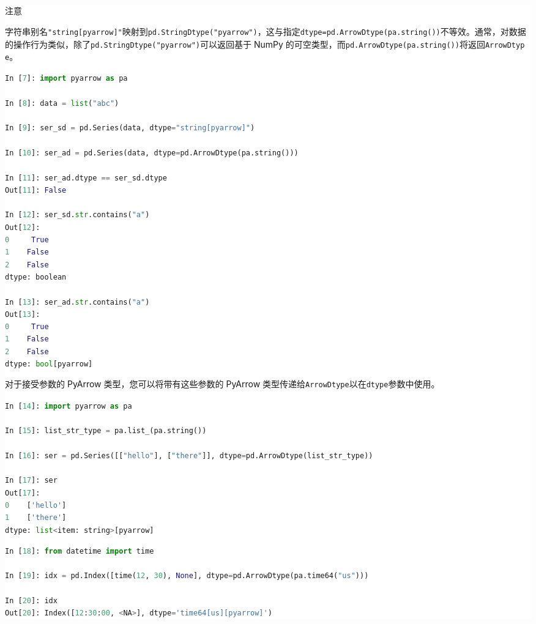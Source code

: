 注意

字符串别名`"string[pyarrow]"`映射到`pd.StringDtype("pyarrow")`，这与指定`dtype=pd.ArrowDtype(pa.string())`不等效。通常，对数据的操作行为类似，除了`pd.StringDtype("pyarrow")`可以返回基于 NumPy 的可空类型，而`pd.ArrowDtype(pa.string())`将返回`ArrowDtype`。

```py
In [7]: import pyarrow as pa

In [8]: data = list("abc")

In [9]: ser_sd = pd.Series(data, dtype="string[pyarrow]")

In [10]: ser_ad = pd.Series(data, dtype=pd.ArrowDtype(pa.string()))

In [11]: ser_ad.dtype == ser_sd.dtype
Out[11]: False

In [12]: ser_sd.str.contains("a")
Out[12]: 
0     True
1    False
2    False
dtype: boolean

In [13]: ser_ad.str.contains("a")
Out[13]: 
0     True
1    False
2    False
dtype: bool[pyarrow] 
```

对于接受参数的 PyArrow 类型，您可以将带有这些参数的 PyArrow 类型传递给`ArrowDtype`以在`dtype`参数中使用。

```py
In [14]: import pyarrow as pa

In [15]: list_str_type = pa.list_(pa.string())

In [16]: ser = pd.Series([["hello"], ["there"]], dtype=pd.ArrowDtype(list_str_type))

In [17]: ser
Out[17]: 
0    ['hello']
1    ['there']
dtype: list<item: string>[pyarrow] 
```

```py
In [18]: from datetime import time

In [19]: idx = pd.Index([time(12, 30), None], dtype=pd.ArrowDtype(pa.time64("us")))

In [20]: idx
Out[20]: Index([12:30:00, <NA>], dtype='time64[us][pyarrow]') 
```
